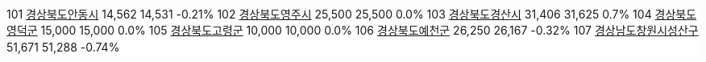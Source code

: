   <tr class="item">
    <td>101</td>
    <td><a href="/apt/경상북도안동시">경상북도안동시</a></td>
    <td>14,562</td>
    <td>14,531</td>
    <td>-0.21%</td>
  </tr>

  <tr class="item">
    <td>102</td>
    <td><a href="/apt/경상북도영주시">경상북도영주시</a></td>
    <td>25,500</td>
    <td>25,500</td>
    <td>0.0%</td>
  </tr>

  <tr class="item">
    <td>103</td>
    <td><a href="/apt/경상북도경산시">경상북도경산시</a></td>
    <td>31,406</td>
    <td>31,625</td>
    <td>0.7%</td>
  </tr>

  <tr class="item">
    <td>104</td>
    <td><a href="/apt/경상북도영덕군">경상북도영덕군</a></td>
    <td>15,000</td>
    <td>15,000</td>
    <td>0.0%</td>
  </tr>

  <tr class="item">
    <td>105</td>
    <td><a href="/apt/경상북도고령군">경상북도고령군</a></td>
    <td>10,000</td>
    <td>10,000</td>
    <td>0.0%</td>
  </tr>

  <tr class="item">
    <td>106</td>
    <td><a href="/apt/경상북도예천군">경상북도예천군</a></td>
    <td>26,250</td>
    <td>26,167</td>
    <td>-0.32%</td>
  </tr>

  <tr class="item">
    <td>107</td>
    <td><a href="/apt/경상남도창원시성산구">경상남도창원시성산구</a></td>
    <td>51,671</td>
    <td>51,288</td>
    <td>-0.74%</td>
  </tr>
